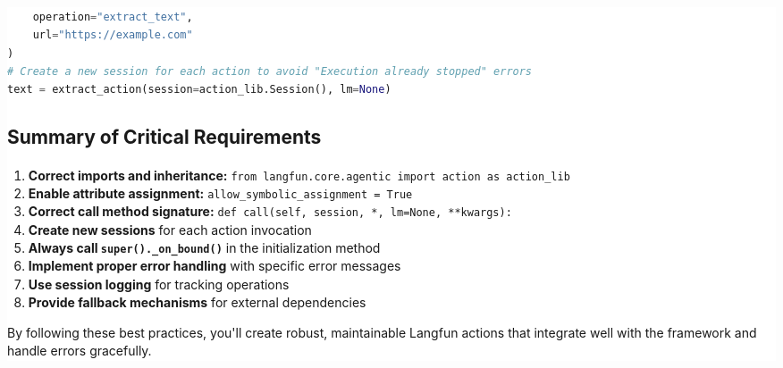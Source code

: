 ```python
    operation="extract_text",
    url="https://example.com"
)
# Create a new session for each action to avoid "Execution already stopped" errors
text = extract_action(session=action_lib.Session(), lm=None)
```

## Summary of Critical Requirements

1. **Correct imports and inheritance:** `from langfun.core.agentic import action as action_lib`
2. **Enable attribute assignment:** `allow_symbolic_assignment = True`
3. **Correct call method signature:** `def call(self, session, *, lm=None, **kwargs):`
4. **Create new sessions** for each action invocation
5. **Always call `super()._on_bound()`** in the initialization method
6. **Implement proper error handling** with specific error messages
7. **Use session logging** for tracking operations
8. **Provide fallback mechanisms** for external dependencies

By following these best practices, you'll create robust, maintainable Langfun actions that integrate well with the framework and handle errors gracefully.